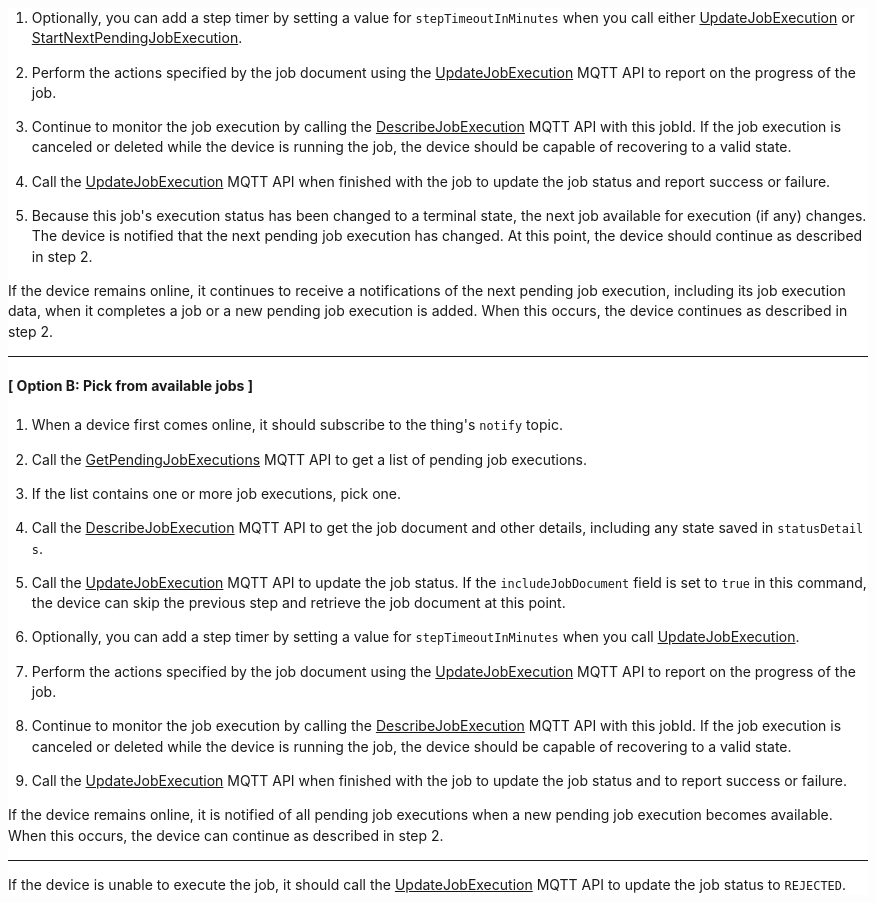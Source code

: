 1. Optionally, you can add a step timer by setting a value for `stepTimeoutInMinutes` when you call either [UpdateJobExecution](jobs-api.md#mqtt-updatejobexecution) or [StartNextPendingJobExecution](jobs-api.md#mqtt-startnextpendingjobexecution)\.

1. Perform the actions specified by the job document using the [UpdateJobExecution](jobs-api.md#mqtt-updatejobexecution) MQTT API to report on the progress of the job\.

1. Continue to monitor the job execution by calling the [DescribeJobExecution](jobs-api.md#mqtt-describejobexecution) MQTT API with this jobId\. If the job execution is canceled or deleted while the device is running the job, the device should be capable of recovering to a valid state\.

1. Call the [UpdateJobExecution](jobs-api.md#mqtt-updatejobexecution) MQTT API when finished with the job to update the job status and report success or failure\.

1. Because this job's execution status has been changed to a terminal state, the next job available for execution \(if any\) changes\. The device is notified that the next pending job execution has changed\. At this point, the device should continue as described in step 2\. 

If the device remains online, it continues to receive a notifications of the next pending job execution, including its job execution data, when it completes a job or a new pending job execution is added\. When this occurs, the device continues as described in step 2\.

------
#### [ Option B: Pick from available jobs ]

1. When a device first comes online, it should subscribe to the thing's `notify` topic\.

1. Call the [GetPendingJobExecutions](jobs-api.md#mqtt-getpendingjobexecutions) MQTT API to get a list of pending job executions\.

1. If the list contains one or more job executions, pick one\.

1. Call the [DescribeJobExecution](jobs-api.md#mqtt-describejobexecution) MQTT API to get the job document and other details, including any state saved in `statusDetails`\.

1. Call the [UpdateJobExecution](jobs-api.md#mqtt-updatejobexecution) MQTT API to update the job status\. If the `includeJobDocument` field is set to `true` in this command, the device can skip the previous step and retrieve the job document at this point\.

1. Optionally, you can add a step timer by setting a value for `stepTimeoutInMinutes` when you call [UpdateJobExecution](jobs-api.md#mqtt-updatejobexecution)\.

1. Perform the actions specified by the job document using the [UpdateJobExecution](jobs-api.md#mqtt-updatejobexecution) MQTT API to report on the progress of the job\.

1. Continue to monitor the job execution by calling the [DescribeJobExecution](jobs-api.md#mqtt-describejobexecution) MQTT API with this jobId\. If the job execution is canceled or deleted while the device is running the job, the device should be capable of recovering to a valid state\.

1. Call the [UpdateJobExecution](jobs-api.md#mqtt-updatejobexecution) MQTT API when finished with the job to update the job status and to report success or failure\.

If the device remains online, it is notified of all pending job executions when a new pending job execution becomes available\. When this occurs, the device can continue as described in step 2\.

------

If the device is unable to execute the job, it should call the [UpdateJobExecution](jobs-api.md#mqtt-updatejobexecution) MQTT API to update the job status to `REJECTED`\.
